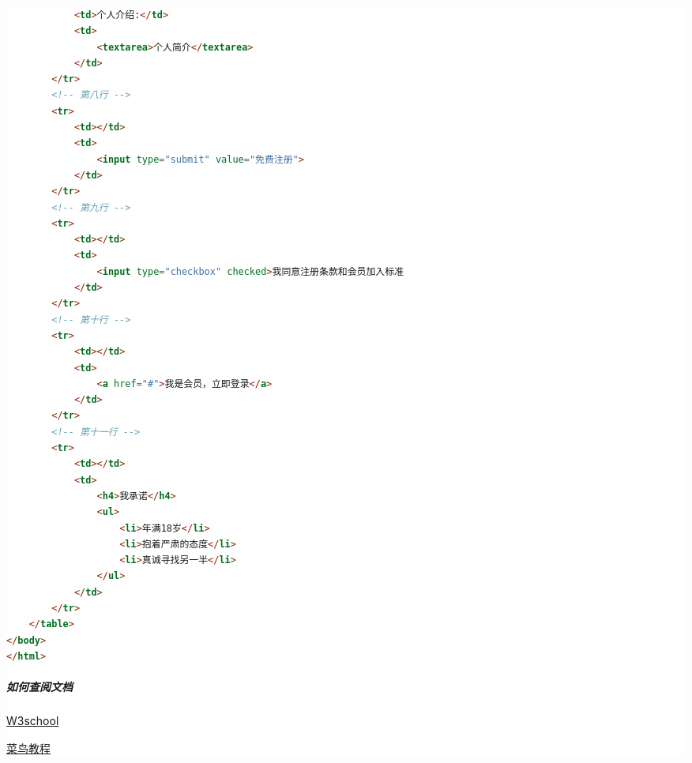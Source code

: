 ```html
            <td>个人介绍:</td>
            <td>
                <textarea>个人简介</textarea>
            </td>
        </tr>
        <!-- 第八行 -->
        <tr>
            <td></td>
            <td>
                <input type="submit" value="免费注册">
            </td>
        </tr>
        <!-- 第九行 -->
        <tr>
            <td></td>
            <td>
                <input type="checkbox" checked>我同意注册条款和会员加入标准
            </td>
        </tr>
        <!-- 第十行 -->
        <tr>
            <td></td>
            <td>
                <a href="#">我是会员，立即登录</a>
            </td>
        </tr>
        <!-- 第十一行 -->
        <tr>
            <td></td>
            <td>
                <h4>我承诺</h4>
                <ul>
                    <li>年满18岁</li>
                    <li>抱着严肃的态度</li>
                    <li>真诚寻找另一半</li>
                </ul>
            </td>
        </tr>
    </table>
</body>
</html>
```

##### 如何查阅文档

[W3school](https://www.w3school.com.cn/)

[菜鸟教程](https://www.runoob.com/)
